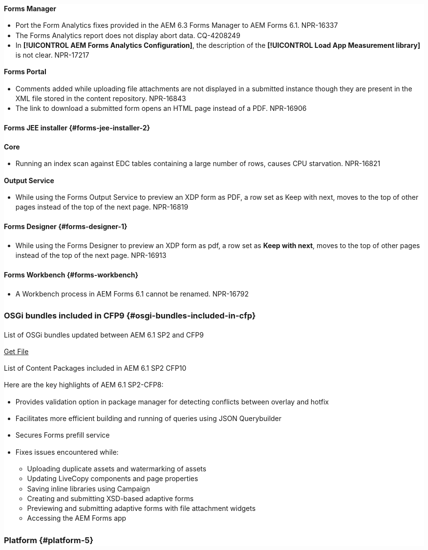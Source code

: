 **Forms Manager**

* Port the Form Analytics fixes provided in the AEM 6.3 Forms Manager to AEM Forms 6.1. NPR-16337
* The Forms Analytics report does not display abort data. CQ-4208249
* In **[!UICONTROL AEM Forms Analytics Configuration]**, the description of the **[!UICONTROL Load App Measurement library]** is not clear. NPR-17217

**Forms Portal**

* Comments added while uploading file attachments are not displayed in a submitted instance though they are present in the XML file stored in the content repository. NPR-16843
* The link to download a submitted form opens an HTML page instead of a PDF. NPR-16906

#### Forms JEE installer {#forms-jee-installer-2}

**Core**

* Running an index scan against EDC tables containing a large number of rows, causes CPU starvation. NPR-16821

**Output Service**

* While using the Forms Output Service to preview an XDP form as PDF, a row set as Keep with next, moves to the top of other pages instead of the top of the next page. NPR-16819

#### Forms Designer {#forms-designer-1}

* While using the Forms Designer to preview an XDP form as pdf, a row set as **Keep with next**, moves to the top of other pages instead of the top of the next page. NPR-16913

#### Forms Workbench {#forms-workbench}

* A Workbench process in AEM Forms 6.1 cannot be renamed. NPR-16792

### OSGi bundles included in CFP9 {#osgi-bundles-included-in-cfp}

List of OSGi bundles updated between AEM 6.1 SP2 and CFP9

[Get File](assets/list_of_osgi_bundles_updated_between_sp2_and_cfp9.txt)

List of Content Packages included in AEM 6.1 SP2 CFP10

Here are the key highlights of AEM 6.1 SP2-CFP8:

* Provides validation option in package manager for detecting conflicts between overlay and hotfix 
* Facilitates more efficient building and running of queries using JSON Querybuilder
* Secures Forms prefill service
* Fixes issues encountered while:

    * Uploading duplicate assets and watermarking of assets
    * Updating LiveCopy components and page properties
    * Saving inline libraries using Campaign
    * Creating and submitting XSD-based adaptive forms
    * Previewing and submitting adaptive forms with file attachment widgets
    * Accessing the AEM Forms app

### Platform {#platform-5}
